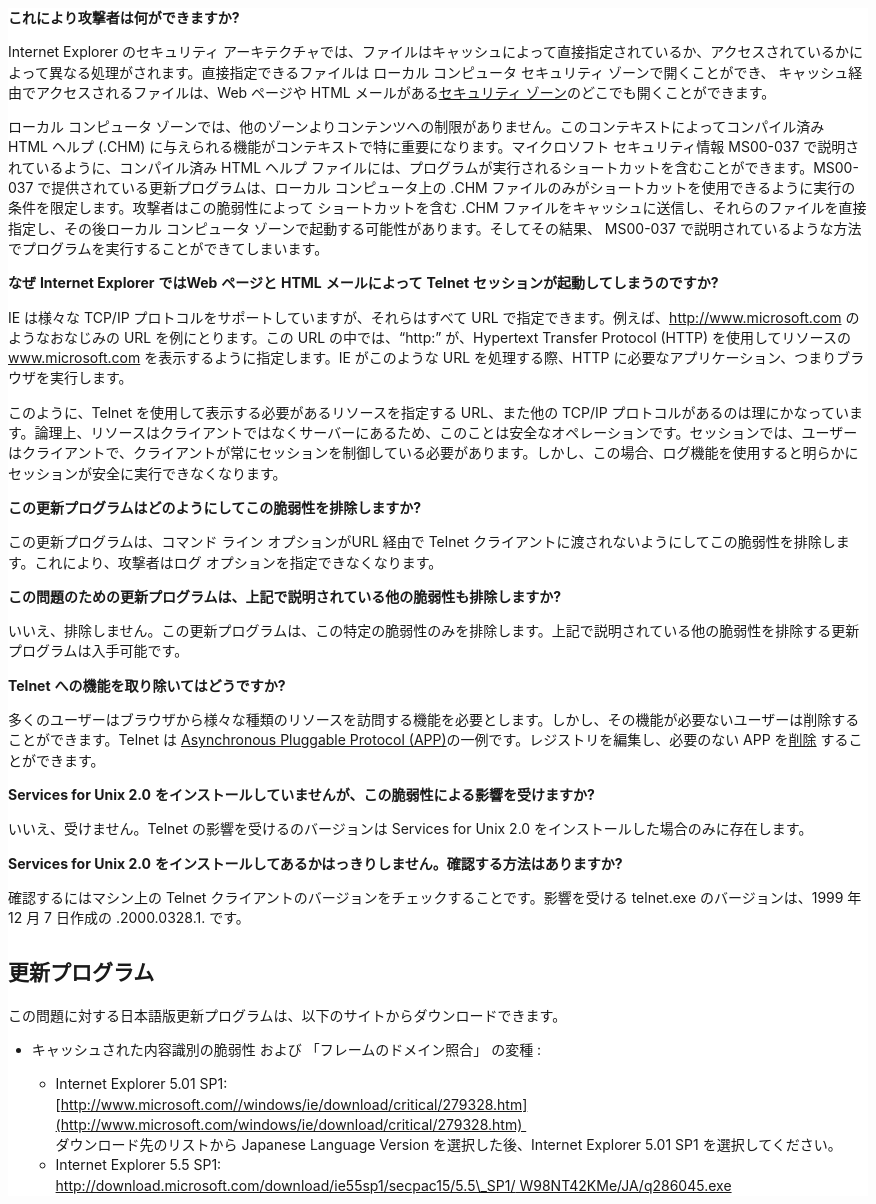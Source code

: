 **これにより攻撃者は何ができますか?**

Internet Explorer のセキュリティ アーキテクチャでは、ファイルはキャッシュによって直接指定されているか、アクセスされているかによって異なる処理がされます。直接指定できるファイルは ローカル コンピュータ セキュリティ ゾーンで開くことができ、 キャッシュ経由でアクセスされるファイルは、Web ページや HTML メールがある[セキュリティ ゾーン](http://support.microsoft.com/kb/174360)のどこでも開くことができます。

ローカル コンピュータ ゾーンでは、他のゾーンよりコンテンツへの制限がありません。このコンテキストによってコンパイル済み HTML ヘルプ (.CHM) に与えられる機能がコンテキストで特に重要になります。マイクロソフト セキュリティ情報 MS00-037 で説明されているように、コンパイル済み HTML ヘルプ ファイルには、プログラムが実行されるショートカットを含むことができます。MS00-037 で提供されている更新プログラムは、ローカル コンピュータ上の .CHM ファイルのみがショートカットを使用できるように実行の条件を限定します。攻撃者はこの脆弱性によって ショートカットを含む .CHM ファイルをキャッシュに送信し、それらのファイルを直接指定し、その後ローカル コンピュータ ゾーンで起動する可能性があります。そしてその結果、 MS00-037 で説明されているような方法でプログラムを実行することができてしまいます。

**なぜ** **Internet Explorer** **ではWeb** **ページと** **HTML** **メールによって** **Telnet** **セッションが起動してしまうのですか?**

IE は様々な TCP/IP プロトコルをサポートしていますが、それらはすべて URL で指定できます。例えば、http://www.microsoft.com のようなおなじみの URL を例にとります。この URL の中では、“http:” が、Hypertext Transfer Protocol (HTTP) を使用してリソースの www.microsoft.com を表示するように指定します。IE がこのような URL を処理する際、HTTP に必要なアプリケーション、つまりブラウザを実行します。

このように、Telnet を使用して表示する必要があるリソースを指定する URL、また他の TCP/IP プロトコルがあるのは理にかなっています。論理上、リソースはクライアントではなくサーバーにあるため、このことは安全なオペレーションです。セッションでは、ユーザーはクライアントで、クライアントが常にセッションを制御している必要があります。しかし、この場合、ログ機能を使用すると明らかにセッションが安全に実行できなくなります。

**この更新プログラムはどのようにしてこの脆弱性を排除しますか?**

この更新プログラムは、コマンド ライン オプションがURL 経由で Telnet クライアントに渡されないようにしてこの脆弱性を排除します。これにより、攻撃者はログ オプションを指定できなくなります。

**この問題のための更新プログラムは、上記で説明されている他の脆弱性も排除しますか?**

いいえ、排除しません。この更新プログラムは、この特定の脆弱性のみを排除します。上記で説明されている他の脆弱性を排除する更新プログラムは入手可能です。

**Telnet** **への機能を取り除いてはどうですか?**

多くのユーザーはブラウザから様々な種類のリソースを訪問する機能を必要とします。しかし、その機能が必要ないユーザーは削除することができます。Telnet は [Asynchronous Pluggable Protocol (APP)](http://msdn.microsoft.com/workshop/networking/pluggable/overview/overview.asp)の一例です。レジストリを編集し、必要のない APP を[削除](http://msdn.microsoft.com/workshop/networking/pluggable/overview/appendix_a.asp) することができます。

**Services for Unix 2.0** **をインストールしていませんが、この脆弱性による影響を受けますか?**

いいえ、受けません。Telnet の影響を受けるのバージョンは Services for Unix 2.0 をインストールした場合のみに存在します。

**Services for Unix 2.0** **をインストールしてあるかはっきりしません。確認する方法はありますか?**

確認するにはマシン上の Telnet クライアントのバージョンをチェックすることです。影響を受ける telnet.exe のバージョンは、1999 年 12 月 7 日作成の .2000.0328.1. です。

更新プログラム
--------------

この問題に対する日本語版更新プログラムは、以下のサイトからダウンロードできます。

-   キャッシュされた内容識別の脆弱性 および 「フレームのドメイン照合」 の変種 :

    -   Internet Explorer 5.01 SP1:  
        [http://www.microsoft.com//windows/ie/download/critical/279328.htm](http://www.microsoft.com/windows/ie/download/critical/279328.htm)   
        ダウンロード先のリストから Japanese Language Version を選択した後、Internet Explorer 5.01 SP1 を選択してください。
    -   Internet Explorer 5.5 SP1:  
        [http://download.microsoft.com/download/ie55sp1/secpac15/5.5\_SP1/
        W98NT42KMe/JA/q286045.exe](http://download.microsoft.com/download/ie55sp1/secpac15/5.5_sp1/w98nt42kme/ja/q286045.exe)
